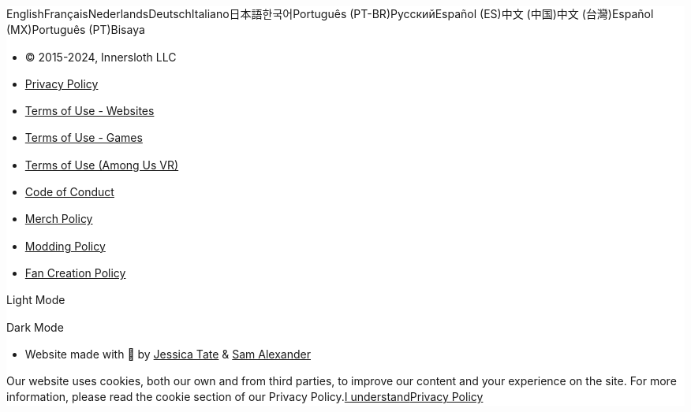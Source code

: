 EnglishFrançaisNederlandsDeutschItaliano日本語한국어Português (PT-BR)РусскийEspañol (ES)中文 (中国)中文 (台灣)Español (MX)Português (PT)Bisaya

* © 2015-2024, Innersloth LLC

* [Privacy Policy](https://www.innersloth.com/privacy-policy/)
* [Terms of Use - Websites](https://www.innersloth.com/terms-of-use-for-the-websites/)
* [Terms of Use - Games](https://www.innersloth.com/terms-of-use-for-the-games/)
* [Terms of Use (Among Us VR)](https://www.innersloth.com/among-us-vr-terms-of-use/)
* [Code of Conduct](https://www.innersloth.com/code-of-conduct/)
* [Merch Policy](https://www.innersloth.com/merch-licensing/)
* [Modding Policy](https://www.innersloth.com/among-us-mod-policy/)
* [Fan Creation Policy](https://www.innersloth.com/fan-creation-policy/)

Light Mode

Dark Mode

* Website made with 💙 by [Jessica Tate](https://jessicatate.com/) & [Sam Alexander](https://extendedplay.io/ "Fractional CTO for Creative Folk")

            

Our website uses cookies, both our own and from third parties, to improve our content and your experience on the site. For more information, please read the cookie section of our Privacy Policy.[I understand](#)[Privacy Policy](https://www.innersloth.com/privacy-policy/)
